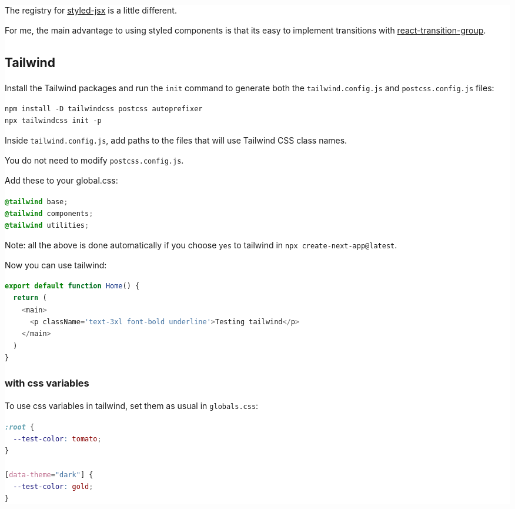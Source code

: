 The registry for [styled-jsx](https://nextjs.org/docs/app/building-your-application/styling/css-in-js#styled-jsx) is a little different.

For me, the main advantage to using styled components is that its easy to implement transitions with [react-transition-group](https://reactcommunity.org/react-transition-group/).


## Tailwind 

Install the Tailwind packages and run the `init` command to generate both the `tailwind.config.js` and `postcss.config.js` files:

```
npm install -D tailwindcss postcss autoprefixer
npx tailwindcss init -p
```

Inside `tailwind.config.js`, add paths to the files that will use Tailwind CSS class names.

You do not need to modify `postcss.config.js`.

Add these to your global.css:

```css
@tailwind base;
@tailwind components;
@tailwind utilities;
```

Note: all the above is done automatically if you choose `yes` to tailwind in `npx create-next-app@latest`.

Now you can use tailwind:

```javascript 
export default function Home() {
  return (
    <main>
      <p className='text-3xl font-bold underline'>Testing tailwind</p>
    </main>
  )
}
```

### with css variables

To use css variables in tailwind, set them as usual in `globals.css`:

```css
:root {
  --test-color: tomato;
}

[data-theme="dark"] {
  --test-color: gold;
}
```
